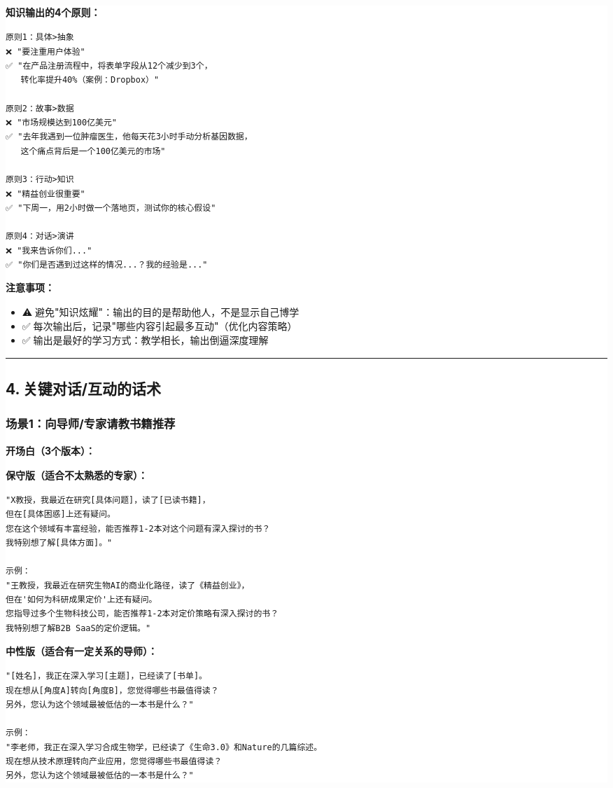 
**知识输出的4个原则：**

```
原则1：具体>抽象
❌ "要注重用户体验"
✅ "在产品注册流程中，将表单字段从12个减少到3个，
   转化率提升40%（案例：Dropbox）"

原则2：故事>数据
❌ "市场规模达到100亿美元"
✅ "去年我遇到一位肿瘤医生，他每天花3小时手动分析基因数据，
   这个痛点背后是一个100亿美元的市场"

原则3：行动>知识
❌ "精益创业很重要"
✅ "下周一，用2小时做一个落地页，测试你的核心假设"

原则4：对话>演讲
❌ "我来告诉你们..."
✅ "你们是否遇到过这样的情况...？我的经验是..."
```

**注意事项：**
- ⚠️ 避免"知识炫耀"：输出的目的是帮助他人，不是显示自己博学
- ✅ 每次输出后，记录"哪些内容引起最多互动"（优化内容策略）
- ✅ 输出是最好的学习方式：教学相长，输出倒逼深度理解

---

## 4. 关键对话/互动的话术

### 场景1：向导师/专家请教书籍推荐

**开场白（3个版本）：**

**保守版（适合不太熟悉的专家）：**
```
"X教授，我最近在研究[具体问题]，读了[已读书籍]，
但在[具体困惑]上还有疑问。
您在这个领域有丰富经验，能否推荐1-2本对这个问题有深入探讨的书？
我特别想了解[具体方面]。"

示例：
"王教授，我最近在研究生物AI的商业化路径，读了《精益创业》，
但在'如何为科研成果定价'上还有疑问。
您指导过多个生物科技公司，能否推荐1-2本对定价策略有深入探讨的书？
我特别想了解B2B SaaS的定价逻辑。"
```

**中性版（适合有一定关系的导师）：**
```
"[姓名]，我正在深入学习[主题]，已经读了[书单]。
现在想从[角度A]转向[角度B]，您觉得哪些书最值得读？
另外，您认为这个领域最被低估的一本书是什么？"

示例：
"李老师，我正在深入学习合成生物学，已经读了《生命3.0》和Nature的几篇综述。
现在想从技术原理转向产业应用，您觉得哪些书最值得读？
另外，您认为这个领域最被低估的一本书是什么？"
```
